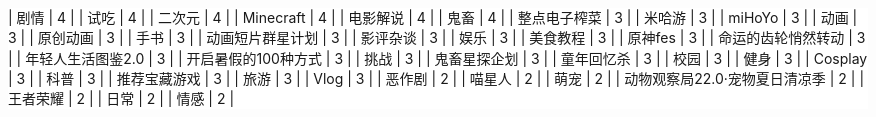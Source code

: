 | 剧情 | 4 |
| 试吃 | 4 |
| 二次元 | 4 |
| Minecraft | 4 |
| 电影解说 | 4 |
| 鬼畜 | 4 |
| 整点电子榨菜 | 3 |
| 米哈游 | 3 |
| miHoYo | 3 |
| 动画 | 3 |
| 原创动画 | 3 |
| 手书 | 3 |
| 动画短片群星计划 | 3 |
| 影评杂谈 | 3 |
| 娱乐 | 3 |
| 美食教程 | 3 |
| 原神fes | 3 |
| 命运的齿轮悄然转动 | 3 |
| 年轻人生活图鉴2.0 | 3 |
| 开启暑假的100种方式 | 3 |
| 挑战 | 3 |
| 鬼畜星探企划 | 3 |
| 童年回忆杀 | 3 |
| 校园 | 3 |
| 健身 | 3 |
| Cosplay | 3 |
| 科普 | 3 |
| 推荐宝藏游戏 | 3 |
| 旅游 | 3 |
| Vlog | 3 |
| 恶作剧 | 2 |
| 喵星人 | 2 |
| 萌宠 | 2 |
| 动物观察局22.0·宠物夏日清凉季 | 2 |
| 王者荣耀 | 2 |
| 日常 | 2 |
| 情感 | 2 |